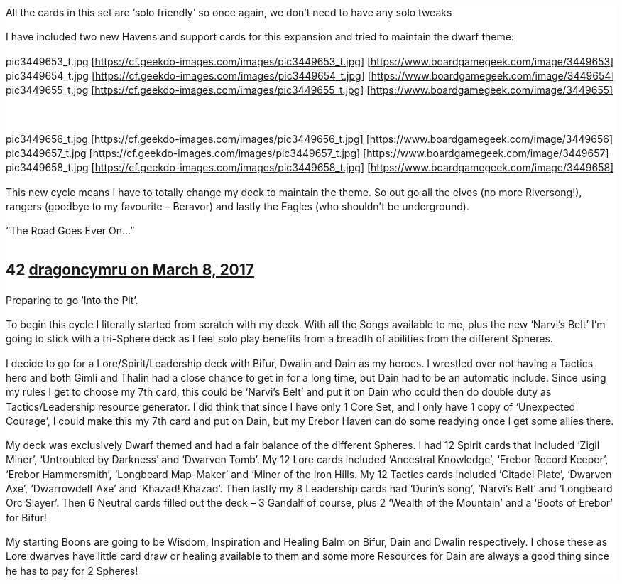 All the cards in this set are ‘solo friendly’ so once again, we don’t need to have any solo tweaks

I have included two new Havens and support cards for this expansion and tried to maintain the dwarf theme:
 

pic3449653_t.jpg [https://cf.geekdo-images.com/images/pic3449653_t.jpg] [https://www.boardgamegeek.com/image/3449653]
pic3449654_t.jpg [https://cf.geekdo-images.com/images/pic3449654_t.jpg] [https://www.boardgamegeek.com/image/3449654]
pic3449655_t.jpg [https://cf.geekdo-images.com/images/pic3449655_t.jpg] [https://www.boardgamegeek.com/image/3449655]

 

pic3449656_t.jpg [https://cf.geekdo-images.com/images/pic3449656_t.jpg] [https://www.boardgamegeek.com/image/3449656]
pic3449657_t.jpg [https://cf.geekdo-images.com/images/pic3449657_t.jpg] [https://www.boardgamegeek.com/image/3449657]
pic3449658_t.jpg [https://cf.geekdo-images.com/images/pic3449658_t.jpg] [https://www.boardgamegeek.com/image/3449658]



This new cycle means I have to totally change my deck to maintain the theme. So out go all the elves (no more Riversong!), rangers (goodbye to my favourite – Beravor) and lastly the Eagles (who shouldn’t be underground).

“The Road Goes Ever On...”

## 42 [dragoncymru on March 8, 2017](https://community.fantasyflightgames.com/topic/238441-the-road-goes-ever-on/?do=findComment&comment=2672350)

Preparing to go ‘Into the Pit’.

To begin this cycle I literally started from scratch with my deck. With all the Songs available to me, plus the new ‘Narvi’s Belt’ I’m going to stick with a tri-Sphere deck as I feel solo play benefits from a breadth of abilities from the different Spheres.

I decide to go for a Lore/Spirit/Leadership deck with Bifur, Dwalin and Dain as my heroes. I wrestled over not having a Tactics hero and both Gimli and Thalin had a close chance to get in for a long time, but Dain had to be an automatic include. Since using my rules I get to choose my 7th card, this could be ‘Narvi’s Belt’ and put it on Dain who could then do double duty as Tactics/Leadership resource generator. I did think that since I have only 1 Core Set, and I only have 1 copy of ‘Unexpected Courage’, I could make this my 7th card and put on Dain, but my Erebor Haven can do some readying once I get some allies there.

My deck was exclusively Dwarf themed and had a fair balance of the different Spheres. I had 12 Spirit cards that included ‘Zigil Miner’, ‘Untroubled by Darkness’ and ‘Dwarven Tomb’. My 12 Lore cards included ‘Ancestral Knowledge’, ‘Erebor Record Keeper’, ‘Erebor Hammersmith’, ‘Longbeard Map-Maker’ and ‘Miner of the Iron Hills. My 12 Tactics cards included ‘Citadel Plate’, ‘Dwarven Axe’, ‘Dwarrowdelf Axe’ and ‘Khazad! Khazad’. Then lastly my 8 Leadership cards had ‘Durin’s song’, ‘Narvi’s Belt’ and ‘Longbeard Orc Slayer’. Then 6 Neutral cards filled out the deck – 3 Gandalf of course, plus 2 ‘Wealth of the Mountain’ and a ‘Boots of Erebor’ for Bifur!

My starting Boons are going to be Wisdom, Inspiration and Healing Balm on Bifur, Dain and Dwalin respectively. I chose these as Lore dwarves have little card draw or healing available to them and some more Resources for Dain are always a good thing since he has to pay for 2 Spheres!
